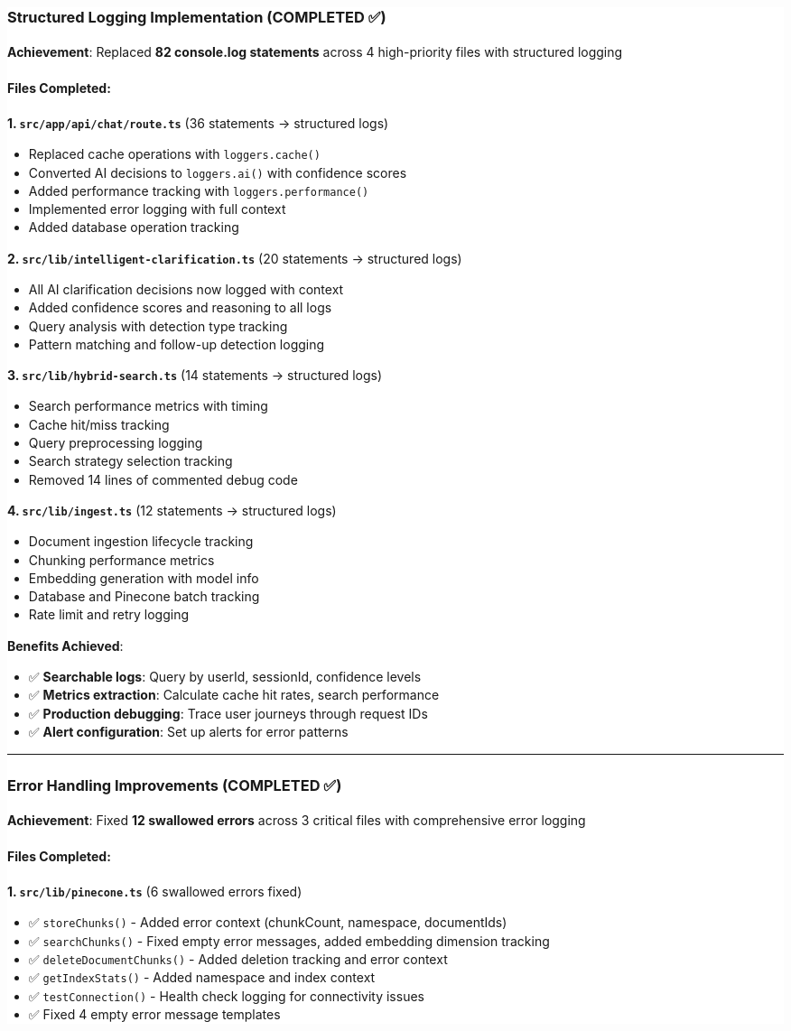 ### Structured Logging Implementation (COMPLETED ✅)

**Achievement**: Replaced **82 console.log statements** across 4 high-priority files with structured logging

#### Files Completed:

**1. `src/app/api/chat/route.ts`** (36 statements → structured logs)
- Replaced cache operations with `loggers.cache()`
- Converted AI decisions to `loggers.ai()` with confidence scores
- Added performance tracking with `loggers.performance()`
- Implemented error logging with full context
- Added database operation tracking

**2. `src/lib/intelligent-clarification.ts`** (20 statements → structured logs)
- All AI clarification decisions now logged with context
- Added confidence scores and reasoning to all logs
- Query analysis with detection type tracking
- Pattern matching and follow-up detection logging

**3. `src/lib/hybrid-search.ts`** (14 statements → structured logs)
- Search performance metrics with timing
- Cache hit/miss tracking
- Query preprocessing logging
- Search strategy selection tracking
- Removed 14 lines of commented debug code

**4. `src/lib/ingest.ts`** (12 statements → structured logs)
- Document ingestion lifecycle tracking
- Chunking performance metrics
- Embedding generation with model info
- Database and Pinecone batch tracking
- Rate limit and retry logging

**Benefits Achieved**:
- ✅ **Searchable logs**: Query by userId, sessionId, confidence levels
- ✅ **Metrics extraction**: Calculate cache hit rates, search performance
- ✅ **Production debugging**: Trace user journeys through request IDs
- ✅ **Alert configuration**: Set up alerts for error patterns

---

### Error Handling Improvements (COMPLETED ✅)

**Achievement**: Fixed **12 swallowed errors** across 3 critical files with comprehensive error logging

#### Files Completed:

**1. `src/lib/pinecone.ts`** (6 swallowed errors fixed)
- ✅ `storeChunks()` - Added error context (chunkCount, namespace, documentIds)
- ✅ `searchChunks()` - Fixed empty error messages, added embedding dimension tracking
- ✅ `deleteDocumentChunks()` - Added deletion tracking and error context
- ✅ `getIndexStats()` - Added namespace and index context
- ✅ `testConnection()` - Health check logging for connectivity issues
- ✅ Fixed 4 empty error message templates

